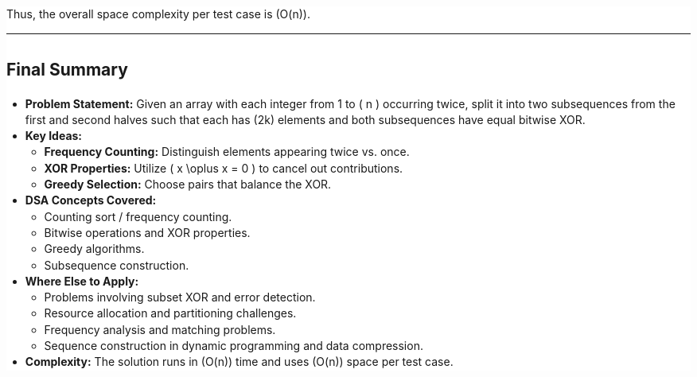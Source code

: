Thus, the overall space complexity per test case is \(O(n)\).

---

## **Final Summary**

- **Problem Statement:** Given an array with each integer from 1 to \( n \) occurring twice, split it into two subsequences from the first and second halves such that each has \(2k\) elements and both subsequences have equal bitwise XOR.
- **Key Ideas:**
  - **Frequency Counting:** Distinguish elements appearing twice vs. once.
  - **XOR Properties:** Utilize \( x \oplus x = 0 \) to cancel out contributions.
  - **Greedy Selection:** Choose pairs that balance the XOR.
- **DSA Concepts Covered:**
  - Counting sort / frequency counting.
  - Bitwise operations and XOR properties.
  - Greedy algorithms.
  - Subsequence construction.
- **Where Else to Apply:**
  - Problems involving subset XOR and error detection.
  - Resource allocation and partitioning challenges.
  - Frequency analysis and matching problems.
  - Sequence construction in dynamic programming and data compression.
- **Complexity:** The solution runs in \(O(n)\) time and uses \(O(n)\) space per test case.
